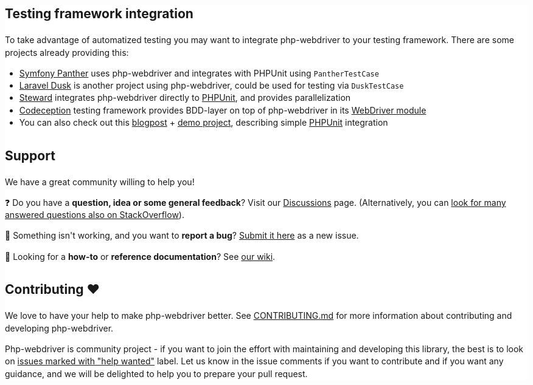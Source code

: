 ## Testing framework integration

To take advantage of automatized testing you may want to integrate php-webdriver to your testing framework.
There are some projects already providing this:

- [Symfony Panther](https://github.com/symfony/panther) uses php-webdriver and integrates with PHPUnit using `PantherTestCase`
- [Laravel Dusk](https://laravel.com/docs/dusk) is another project using php-webdriver, could be used for testing via `DuskTestCase`
- [Steward](https://github.com/lmc-eu/steward) integrates php-webdriver directly to [PHPUnit](https://phpunit.de/), and provides parallelization
- [Codeception](http://codeception.com) testing framework provides BDD-layer on top of php-webdriver in its [WebDriver module](http://codeception.com/docs/modules/WebDriver)
- You can also check out this [blogpost](http://codeception.com/11-12-2013/working-with-phpunit-and-selenium-webdriver.html) + [demo project](https://github.com/DavertMik/php-webdriver-demo), describing simple [PHPUnit](https://phpunit.de/) integration

## Support

We have a great community willing to help you!

❓ Do you have a **question, idea or some general feedback**? Visit our [Discussions](https://github.com/php-webdriver/php-webdriver/discussions) page.
(Alternatively, you can [look for many answered questions also on StackOverflow](https://stackoverflow.com/questions/tagged/php+selenium-webdriver)).

🐛 Something isn't working, and you want to **report a bug**? [Submit it here](https://github.com/php-webdriver/php-webdriver/issues/new) as a new issue.

📙 Looking for a **how-to** or **reference documentation**? See [our wiki](https://github.com/php-webdriver/php-webdriver/wiki).

## Contributing ❤️

We love to have your help to make php-webdriver better. See [CONTRIBUTING.md](.github/CONTRIBUTING.md) for more information about contributing and developing php-webdriver.

Php-webdriver is community project - if you want to join the effort with maintaining and developing this library, the best is to look on [issues marked with "help wanted"](https://github.com/php-webdriver/php-webdriver/issues?q=is%3Aissue+is%3Aopen+label%3A%22help+wanted%22)
label. Let us know in the issue comments if you want to contribute and if you want any guidance, and we will be delighted to help you to prepare your pull request.
